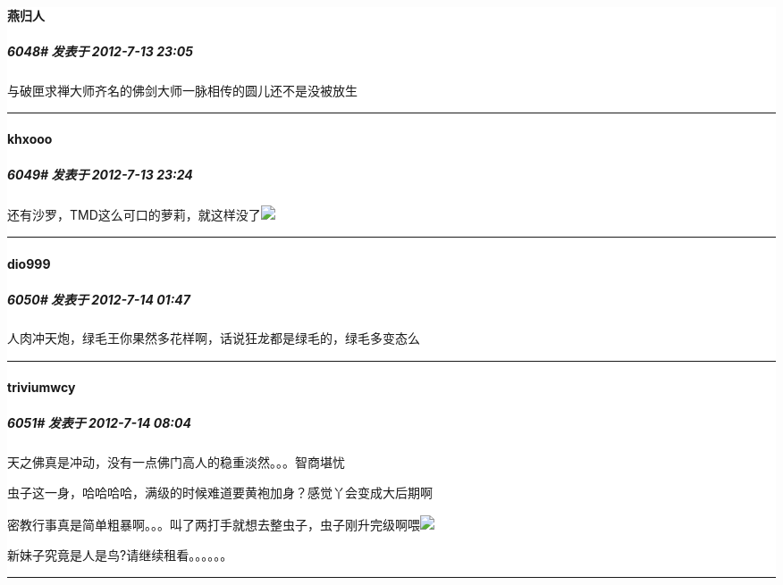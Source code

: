 ####  燕归人  
##### 6048#       发表于 2012-7-13 23:05




与破匣求禅大师齐名的佛剑大师一脉相传的圆儿还不是没被放生







-----

####  khxooo  
##### 6049#       发表于 2012-7-13 23:24




还有沙罗，TMD这么可口的萝莉，就这样没了<img src="https://static.saraba1st.com/image/smiley/face/172.gif" referrerpolicy="no-referrer">







-----

####  dio999  
##### 6050#       发表于 2012-7-14 01:47




人肉冲天炮，绿毛王你果然多花样啊，话说狂龙都是绿毛的，绿毛多变态么







-----

####  triviumwcy  
##### 6051#       发表于 2012-7-14 08:04




天之佛真是冲动，没有一点佛门高人的稳重淡然。。。智商堪忧

虫子这一身，哈哈哈哈，满级的时候难道要黄袍加身？感觉丫会变成大后期啊

密教行事真是简单粗暴啊。。。叫了两打手就想去整虫子，虫子刚升完级啊喂<img src="https://static.saraba1st.com/image/smiley/face/191.gif" referrerpolicy="no-referrer">

新妹子究竟是人是鸟?请继续租看。。。。。。







-----
